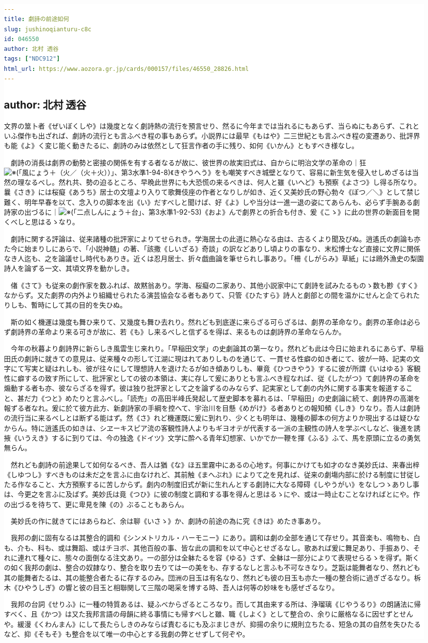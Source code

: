 ```yaml
---
title: 劇詩の前途如何
slug: jushinoqianturu-c8c
id: 046550
author: 北村 透谷
tags: ["NDC912"]
html_url: https://www.aozora.gr.jp/cards/000157/files/46550_28826.html
---
```


## author: 北村 透谷

文界の筮卜者《ぜいぼくしや》は幾度となく劇詩熱の流行を預言せり、然るに今年までは当れるにもあらず、当らぬにもあらず、これといふ傑作も出ざれば、劇詩の流行とも言ふべき程の事もあらず。小説界には最早《もはや》二三世紀とも言ふべき程の変遷あり、批評界も能《よ》く変じ能く動きたるに、劇詩のみは依然として狂言作者の手に残り、如何《いかん》ともすべき様なし。

　劇詩の消長は劇界の動勢と密接の関係を有する者なるが故に、彼世界の故実旧式は、自からに明治文学の革命の｜狂![※(「風にょう＋（火／（火＋火））」、第3水準1-94-8)](https://www.aozora.gr.jp/cards/000157/files/../../../gaiji/1-94/1-94-08.png)《きやうへう》をも嘲笑すべき城壁となりて、容易に新生気を侵入せしめざるは当然の理なるべし。然れ共、勢の迫るところ、早晩此世界にも大恐慌の来るべきは、何人と雖《いへど》も預察《よさつ》し得る所なり。曩《さき》には桜癡《あうち》居士の文壇より入りて歌舞伎座の作者となりしが如き、近く又美妙氏の野心勃々《ぼつ／＼》として禁じ難く、明年早春を以て、念入りの脚本を出《い》だすべしと聞けば、好《よ》しや当分は一進一退の姿にてあらんも、必らず手腕ある劇詩家の出づるに｜![※(「二点しんにょう＋台」、第3水準1-92-53)](https://www.aozora.gr.jp/cards/000157/files/../../../gaiji/1-92/1-92-53.png)《およ》んで劇界との折合も付き、爰《こゝ》に此の世界の新面目を開くべしと思はるゝなり。

　劇詩に関する評論は、従来諸種の批評家によりてせられき。学海居士の此道に熱心なる由は、古るくより聞及びぬ。逍遙氏の劇論も亦た今に始まりしにあらで、「小説神髄」の著、「該撒《しいざる》奇談」の訳などありし頃よりの事なり、末松博士など直接に文界に関係なき人迄も、之を論議せし時代もありき。近くは忍月居士、折々戯曲論を筆せられし事あり。「柵《しがらみ》草紙」には鴎外漁史の梨園詩人を論ずる一文、其頃文界を動かしき。

　偖《さて》も従来の劇作家を数ふれば、故黙翁あり。学海、桜癡の二家あり、其他小説家中にて劇詩を試みたるものゝ数も尠《すく》なからず。又た劇界の内外より組織せられたる演芸協会なる者もありて、只管《ひたすら》詩人と劇部との間を温かにせんと企てられたりしも、暫時にして其の目的を失ひぬ。

　斯の如く機運は幾度も舞ひ来りて、又幾度も舞ひ去れり。然れども到底遂に来らざる可らざるは、劇界の革命なり。劇界の革命は必らず劇詩界の革命より来る可きが故に、若《も》し来るべしと信ずるを得ば、来るものは劇詩界の革命ならんか。

　今年の秋暮より劇詩界に新らしき風雲生じ来れり。「早稲田文学」の史劇論其の第一なり。然れども此は今日に始まれるにあらず、早稲田氏の劇詩に就きての意見は、従来種々の形して江湖に現はれてありしものを通じて、一貫せる性癖の如き者にて、彼が一時、記実の文字にて写実と疑はれしも、彼が往々にして理想詩人を退けたるが如き傾ありしも、畢竟《ひつきやう》するに彼が所謂《いはゆる》客観性に癖するの致す所にして、批評家としての彼の本領は、実に存して爰にありとも言ふべき程なれば、従《したがつ》て劇詩界の革命を煽動する者も亦、彼ならざるを得ず。彼は独り批評家として之を論ずるのみならず、記実家として劇の内外に関する事実を報道すること、甚だ力《つと》めたりと言ふべし。「読売」の高田半峰氏発起して歴史脚本を募れるは、「早稲田」の史劇論に続て、劇詩界の高潮を報ずる者なれ。爰に於て彼方此方、新劇詩家の手綱を控へて、宇治川を目懸《めがけ》る者ありとの報知頻《しき》りなり。吾人は劇詩の流行当に来るべしとは断ずる能はず。然《さ》れど機運既に爰に到れり、少くとも明年は、幾種の脚本の何方よりか現出するは疑ひなからん。特に逍遙氏の如きは、シヱーキスピア流の客観性詩人よりもギヨオテが代表する一派の主観性の詩人を学ぶべしなど、後進を誘掖《いうえき》するに到りては、今の独逸《ドイツ》文学に酔へる青年幻想家、いかでか一鞭を揮《ふる》ふて、馬を原頭に立るの勇気無らん。

　然れども劇詩の前途果して如何なるべき、吾人は猶《な》ほ五里霧中にあるの心地す。何事にかけても如才のなき美妙氏は、来春出梓《しゆつし》すべきものは未だ之を言ふに由なけれど、其前触《まへぶれ》によりて之を見れば、従来の劇塲内部に於ける制度に甘従したる作なること、大方預察するに苦しからず。劇内の制度旧式が新に生れんとする劇詩に大なる障碍《しやうがい》をなしつゝありし事は、今更之を言ふに及ばず。美妙氏は竟《つひ》に彼の制度と調和する事を得んと思はるゝにや、或は一時止むことなければとにや。作の出づるを待ちて、更に卑見を陳《の》ぶることもあらん。

　美妙氏の作に就きてにはあらねど、余は聊《いさゝ》か、劇詩の前途の為に究《きは》めたき事あり。

　我邦の劇に固有なるは其整合的調和《シンメトリカル・ハーモニー》にあり。調和は劇の全部を通じて存せり。其音楽も、鳴物も、白も、介も、科も、或は舞蹈、或はチヨボ、其他百般の事、皆な此の調和を以て中心とせざるなし。歌あれば爰に舞足あり、手振あり、それに連れて種々に、態々の面倒なる注文あり。一の部分は全躰たるを容《ゆる》さず、全躰は一部分によりて表現せらるゝを得ず。斯くの如く我邦の劇は、整合の奴隷なり、整合を取り去りては一の美をも、存するなしと言ふも不可なきなり。芝翫は能舞者なり、然れども其の能舞者たるは、其の能整合者たるに存するのみ。団洲の目玉は有名なり、然れども彼の目玉も亦た一種の整合術に過ぎざるなり。柝木《ひやうしぎ》の響と彼の目玉と相聯関して三階の喝采を博する時、吾人は何等の妙味をも感ぜざるなり。

　我邦の台詞《せりふ》に一種の特質あるは、疑ふべからざるところなり。而して其由来する所は、浄瑠璃《じやうるり》の朗誦法に帰すべく、且《かつ》は又た我邦言語の母韻に終る事情にも帰すべしと雖、職《しよく》として整合の、余りに厳格なるに因せずとせんや。緩漫《くわんまん》にして長たらしきのみならば責むるにも及ぶまじきが、抑揚の余りに規則立ちたる、短急の其の自然を失ひたるなど、抑《そもそ》も整合を以て唯一の中心とする我劇の弊とせずして何ぞや。
